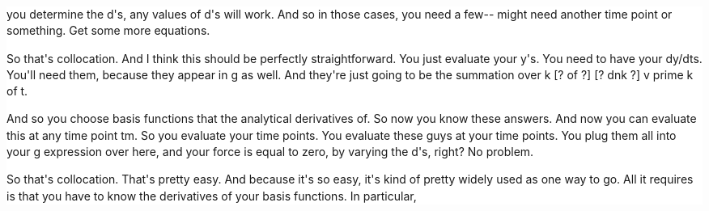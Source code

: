   <span m='968200'>you</span> <span m='968260'>determine</span> <span m='968650'>the</span>
  <span m='968710'>d's,</span> <span m='969920'>any</span> <span m='970020'>values</span>
  <span m='970250'>of</span> <span m='970380'>d's</span> <span m='970490'>will</span>
  <span m='970660'>work.</span> <span m='971380'>And</span> <span m='971470'>so</span>
  <span m='971680'>in</span> <span m='971770'>those</span> <span m='971950'>cases,</span>
  <span m='972880'>you</span> <span m='972970'>need</span> <span m='973120'>a</span>
  <span m='973210'>few--</span> <span m='973510'>might</span> <span m='973710'>need
  another</span> <span m='974160'>time</span> <span m='974400'>point</span> <span
  m='974570'>or</span> <span m='974620'>something.</span> <span m='975100'>Get some</span>
  <span m='975280'>more</span> <span m='975440'>equations.</span> </p><p><span m='980320'>So</span>
  <span m='980440'>that's</span> <span m='980650'>collocation.</span> <span m='981910'>And</span>
  <span m='985120'>I</span> <span m='985360'>think</span> <span m='985510'>this</span>
  <span m='985640'>should</span> <span m='985750'>be</span> <span m='985970'>perfectly</span>
  <span m='986230'>straightforward.</span> <span m='986750'>You</span> <span m='986870'>just</span>
  <span m='987080'>evaluate</span> <span m='987420'>your</span> <span m='987610'>y's.</span>
  <span m='988660'>You</span> <span m='988750'>need</span> <span m='988900'>to</span>
  <span m='989020'>have</span> <span m='989260'>your</span> <span m='989410'>dy/dts.</span>
  <span m='990370'>You'll</span> <span m='990700'>need</span> <span m='991030'>them,</span>
  <span m='991240'>because</span> <span m='991480'>they</span> <span m='991600'>appear
  in</span> <span m='991750'>g</span> <span m='992020'>as</span> <span m='992170'>well.</span>
  <span m='993040'>And</span> <span m='993130'>they're</span> <span m='993220'>just</span>
  <span m='993370'>going</span> <span m='993490'>to</span> <span m='993580'>be</span>
  <span m='994870'>the</span> <span m='994930'>summation</span> <span m='995440'>over</span>
  <span m='995620'>k</span> <span m='996630'>[? of ?]</span> <span m='997040'>[? dnk
  ?]</span> <span m='999070'>v</span> <span m='999250'>prime</span> <span m='1000060'>k</span>
  <span m='1000540'>of t.</span> </p><p><span m='1002880'>And</span> <span m='1003090'>so</span>
  <span m='1004010'>you</span> <span m='1004080'>choose</span> <span m='1004350'>basis</span>
  <span m='1004620'>functions</span> <span m='1005030'>that</span> <span m='1005090'>the</span>
  <span m='1005520'>analytical</span> <span m='1005760'>derivatives</span> <span m='1006180'>of.</span>
  <span m='1007230'>So</span> <span m='1007380'>now</span> <span m='1007530'>you</span>
  <span m='1007630'>know</span> <span m='1007770'>these</span> <span m='1007980'>answers.</span>
  <span m='1009640'>And</span> <span m='1009840'>now</span> <span m='1012000'>you</span>
  <span m='1012120'>can</span> <span m='1012210'>evaluate</span> <span m='1012750'>this</span>
  <span m='1013170'>at</span> <span m='1014280'>any</span> <span m='1014520'>time</span>
  <span m='1014760'>point</span> <span m='1015050'>tm.</span> <span m='1015980'>So</span>
  <span m='1016130'>you</span> <span m='1016280'>evaluate</span> <span m='1016740'>your</span>
  <span m='1017400'>time</span> <span m='1017640'>points.</span> <span m='1017860'>You</span>
  <span m='1018080'>evaluate</span> <span m='1018540'>these</span> <span m='1018720'>guys</span>
  <span m='1018990'>at</span> <span m='1019050'>your</span> <span m='1019140'>time</span>
  <span m='1019330'>points.</span> <span m='1020190'>You</span> <span m='1020280'>plug</span>
  <span m='1020490'>them</span> <span m='1020610'>all</span> <span m='1020790'>into</span>
  <span m='1021090'>your</span> <span m='1021680'>g</span> <span m='1022260'>expression</span>
  <span m='1023590'>over</span> <span m='1023960'>here,</span> <span m='1024920'>and</span>
  <span m='1025079'>your</span> <span m='1025170'>force</span> <span m='1025460'>is</span>
  <span m='1025530'>equal</span> <span m='1025740'>to</span> <span m='1025800'>zero,</span>
  <span m='1026730'>by</span> <span m='1026880'>varying</span> <span m='1027089'>the
  d's,</span> <span m='1028422'>right?</span> <span m='1030270'>No</span> <span m='1030609'>problem.</span>
  </p><p><span m='1031670'>So</span> <span m='1031800'>that's</span> <span m='1031940'>collocation.</span>
  <span m='1032450'>That's</span> <span m='1032599'>pretty</span> <span m='1032810'>easy.</span>
  <span m='1033619'>And</span> <span m='1034220'>because</span> <span m='1034520'>it's</span>
  <span m='1034609'>so</span> <span m='1034760'>easy,</span> <span m='1035000'>it's</span>
  <span m='1035450'>kind</span> <span m='1035599'>of</span> <span m='1036230'>pretty</span>
  <span m='1036500'>widely</span> <span m='1036920'>used</span> <span m='1039109'>as</span>
  <span m='1039290'>one</span> <span m='1040010'>way</span> <span m='1040130'>to</span>
  <span m='1040190'>go.</span> <span m='1042500'>All</span> <span m='1042859'>it</span>
  <span m='1043010'>requires</span> <span m='1043240'>is</span> <span m='1043470'>that</span>
  <span m='1043579'>you</span> <span m='1043640'>have</span> <span m='1043730'>to</span>
  <span m='1043790'>know</span> <span m='1044140'>the</span> <span m='1044359'>derivatives</span>
  <span m='1044780'>of</span> <span m='1044900'>your</span> <span m='1045020'>basis</span>
  <span m='1045290'>functions.</span> <span m='1047569'>In</span> <span m='1047720'>particular,</span>